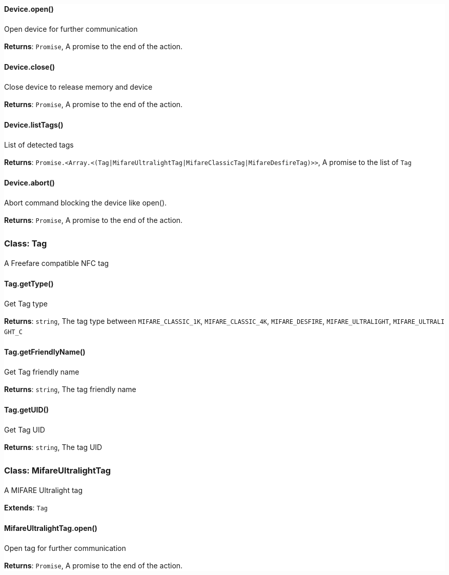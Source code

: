 #### Device.open()

Open device for further communication

**Returns**: `Promise`, A promise to the end of the action.

#### Device.close()

Close device to release memory and device

**Returns**: `Promise`, A promise to the end of the action.

#### Device.listTags()

List of detected tags

**Returns**: `Promise.<Array.<(Tag|MifareUltralightTag|MifareClassicTag|MifareDesfireTag)>>`, A promise to the list of `Tag`

#### Device.abort()

Abort command blocking the device like open().

**Returns**: `Promise`, A promise to the end of the action.

### Class: Tag
A Freefare compatible NFC tag

#### Tag.getType()

Get Tag type

**Returns**: `string`, The tag type between `MIFARE_CLASSIC_1K`, `MIFARE_CLASSIC_4K`, `MIFARE_DESFIRE`, `MIFARE_ULTRALIGHT`, `MIFARE_ULTRALIGHT_C`

#### Tag.getFriendlyName()

Get Tag friendly name

**Returns**: `string`, The tag friendly name

#### Tag.getUID()

Get Tag UID

**Returns**: `string`, The tag UID


### Class: MifareUltralightTag
A MIFARE Ultralight tag

**Extends**: `Tag`

#### MifareUltralightTag.open()

Open tag for further communication

**Returns**: `Promise`, A promise to the end of the action.
